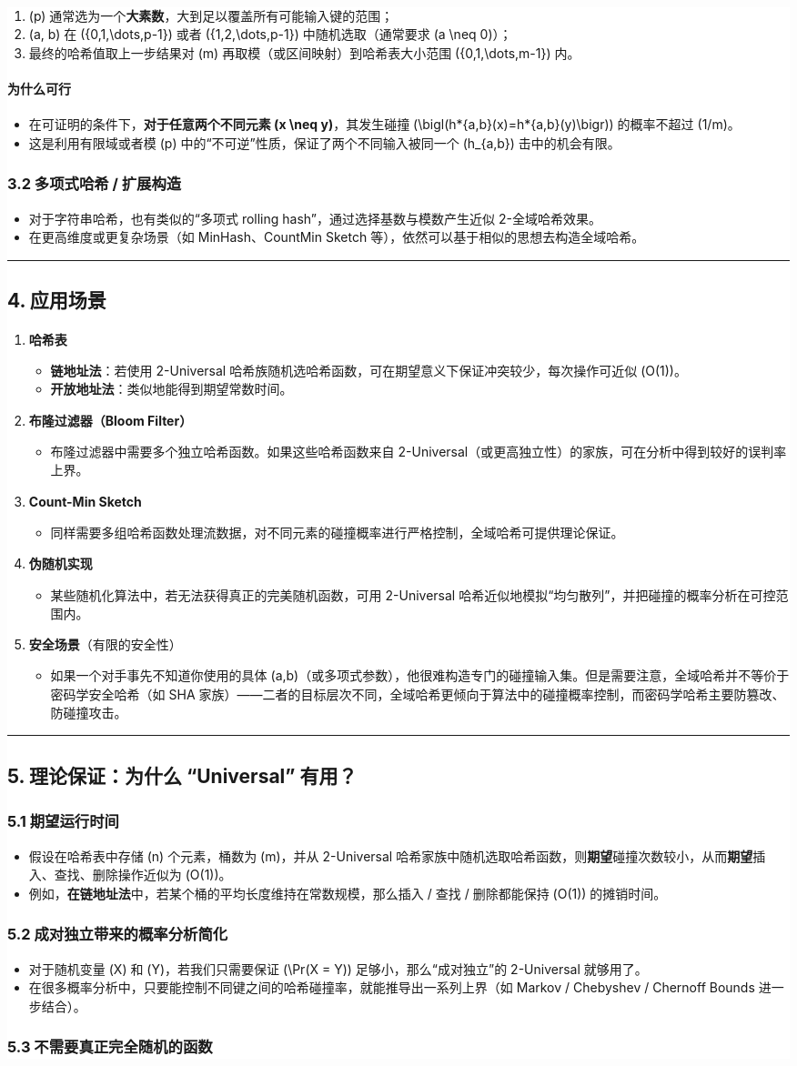 1. \(p\) 通常选为一个**大素数**，大到足以覆盖所有可能输入键的范围；
2. \(a, b\) 在 \(\{0,1,\dots,p-1\}\) 或者 \(\{1,2,\dots,p-1\}\) 中随机选取（通常要求 \(a \neq 0\)）；
3. 最终的哈希值取上一步结果对 \(m\) 再取模（或区间映射）到哈希表大小范围 \(\{0,1,\dots,m-1\}\) 内。

#### 为什么可行

- 在可证明的条件下，**对于任意两个不同元素 \(x \neq y\)**，其发生碰撞 \(\bigl(h*{a,b}(x)=h*{a,b}(y)\bigr)\) 的概率不超过 \(1/m\)。
- 这是利用有限域或者模 \(p\) 中的“不可逆”性质，保证了两个不同输入被同一个 \(h\_{a,b}\) 击中的机会有限。

### 3.2 多项式哈希 / 扩展构造

- 对于字符串哈希，也有类似的“多项式 rolling hash”，通过选择基数与模数产生近似 2-全域哈希效果。
- 在更高维度或更复杂场景（如 MinHash、CountMin Sketch 等），依然可以基于相似的思想去构造全域哈希。

---

## 4. 应用场景

1. **哈希表**

   - **链地址法**：若使用 2-Universal 哈希族随机选哈希函数，可在期望意义下保证冲突较少，每次操作可近似 \(O(1)\)。
   - **开放地址法**：类似地能得到期望常数时间。

2. **布隆过滤器（Bloom Filter）**

   - 布隆过滤器中需要多个独立哈希函数。如果这些哈希函数来自 2-Universal（或更高独立性）的家族，可在分析中得到较好的误判率上界。

3. **Count-Min Sketch**

   - 同样需要多组哈希函数处理流数据，对不同元素的碰撞概率进行严格控制，全域哈希可提供理论保证。

4. **伪随机实现**

   - 某些随机化算法中，若无法获得真正的完美随机函数，可用 2-Universal 哈希近似地模拟“均匀散列”，并把碰撞的概率分析在可控范围内。

5. **安全场景**（有限的安全性）
   - 如果一个对手事先不知道你使用的具体 \(a,b\)（或多项式参数），他很难构造专门的碰撞输入集。但是需要注意，全域哈希并不等价于密码学安全哈希（如 SHA 家族）——二者的目标层次不同，全域哈希更倾向于算法中的碰撞概率控制，而密码学哈希主要防篡改、防碰撞攻击。

---

## 5. 理论保证：为什么 “Universal” 有用？

### 5.1 期望运行时间

- 假设在哈希表中存储 \(n\) 个元素，桶数为 \(m\)，并从 2-Universal 哈希家族中随机选取哈希函数，则**期望**碰撞次数较小，从而**期望**插入、查找、删除操作近似为 \(O(1)\)。
- 例如，**在链地址法**中，若某个桶的平均长度维持在常数规模，那么插入 / 查找 / 删除都能保持 \(O(1)\) 的摊销时间。

### 5.2 成对独立带来的概率分析简化

- 对于随机变量 \(X\) 和 \(Y\)，若我们只需要保证 \(\Pr(X = Y)\) 足够小，那么“成对独立”的 2-Universal 就够用了。
- 在很多概率分析中，只要能控制不同键之间的哈希碰撞率，就能推导出一系列上界（如 Markov / Chebyshev / Chernoff Bounds 进一步结合）。

### 5.3 不需要真正完全随机的函数
